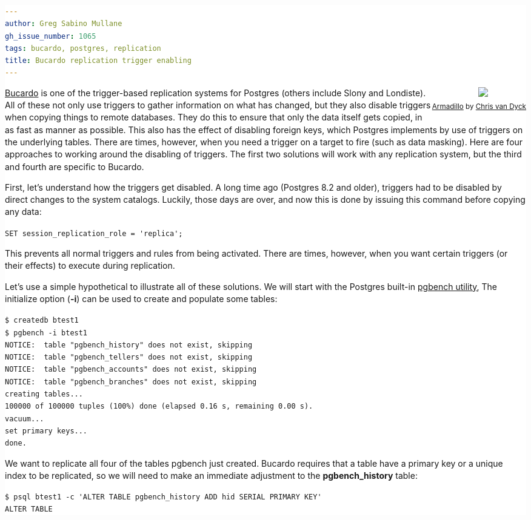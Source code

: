 ```yaml
---
author: Greg Sabino Mullane
gh_issue_number: 1065
tags: bucardo, postgres, replication
title: Bucardo replication trigger enabling
---
```


<div class="separator" style="clear: both; margin-bottom: 1em; float: right; text-align: center;"><a href="/blog/2014/12/22/bucardo-replication-trigger-enabling/image-0-big.jpeg" imageanchor="1" style="clear: right; margin-bottom: 1em; margin-left: 1em;"><img border="0" src="/blog/2014/12/22/bucardo-replication-trigger-enabling/image-0.jpeg"/></a><br/><small><a href="https://flic.kr/p/7MuYEP">Armadillo</a> by <a href="https://www.flickr.com/photos/chrisvandyck/">Chris van Dyck</a></small></div>

[Bucardo](https://bucardo.org/) is one of the trigger-based replication systems for Postgres (others include Slony and Londiste). All of these not only use triggers to gather information on what has changed, but they also disable triggers when copying things to remote databases. They do this to ensure that only the data itself gets copied, in as fast as manner as possible. This also has the effect of disabling foreign keys, which Postgres implements by use of triggers on the underlying tables. There are times, however, when you need a trigger on a target to fire (such as data masking). Here are four approaches to working around the disabling of triggers. The first two solutions will work with any replication system, but the third and fourth are specific to Bucardo.

First, let’s understand how the triggers get disabled. A long time ago (Postgres 8.2 and older), triggers had to be disabled by direct changes to the system catalogs. Luckily, those days are over, and now this is done by issuing this command before copying any data:

```
SET session_replication_role = 'replica';
```

This prevents all normal triggers and rules from being activated. There are times, however, when you want certain triggers (or their effects) to execute during replication.

Let’s use a simple hypothetical to illustrate all of these solutions. We will start with the Postgres built-in [pgbench utility](https://wiki.postgresql.org/wiki/Pgbench), The initialize option (**-i**) can be used to create and populate some tables:

```
$ createdb btest1
$ pgbench -i btest1
NOTICE:  table "pgbench_history" does not exist, skipping
NOTICE:  table "pgbench_tellers" does not exist, skipping
NOTICE:  table "pgbench_accounts" does not exist, skipping
NOTICE:  table "pgbench_branches" does not exist, skipping
creating tables...
100000 of 100000 tuples (100%) done (elapsed 0.16 s, remaining 0.00 s).
vacuum...
set primary keys...
done.
```

We want to replicate all four of the tables pgbench just created. Bucardo requires that a table have a primary key or a unique index to be replicated, so we will need to make an immediate adjustment to the **pgbench_history** table:

```
$ psql btest1 -c 'ALTER TABLE pgbench_history ADD hid SERIAL PRIMARY KEY'
ALTER TABLE
```
